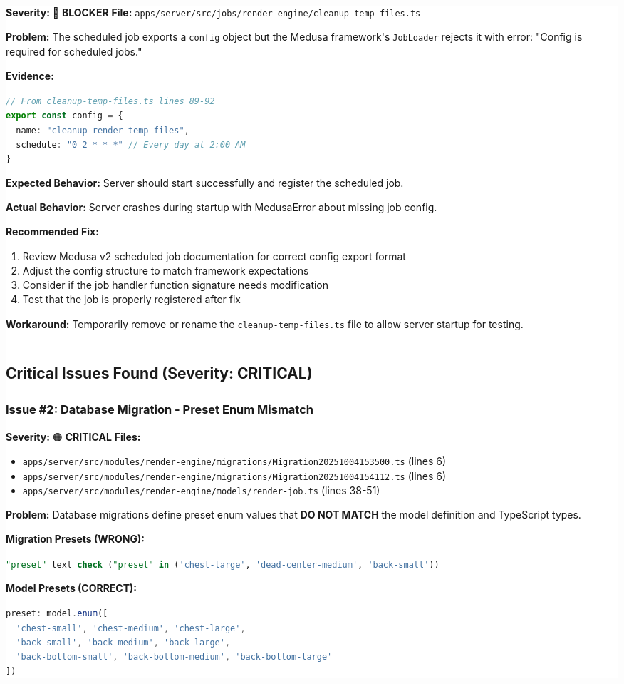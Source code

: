 **Severity:** 🔴 **BLOCKER**
**File:** `apps/server/src/jobs/render-engine/cleanup-temp-files.ts`

**Problem:**
The scheduled job exports a `config` object but the Medusa framework's `JobLoader` rejects it with error: "Config is required for scheduled jobs."

**Evidence:**
```typescript
// From cleanup-temp-files.ts lines 89-92
export const config = {
  name: "cleanup-render-temp-files",
  schedule: "0 2 * * *" // Every day at 2:00 AM
}
```

**Expected Behavior:**
Server should start successfully and register the scheduled job.

**Actual Behavior:**
Server crashes during startup with MedusaError about missing job config.

**Recommended Fix:**
1. Review Medusa v2 scheduled job documentation for correct config export format
2. Adjust the config structure to match framework expectations
3. Consider if the job handler function signature needs modification
4. Test that the job is properly registered after fix

**Workaround:**
Temporarily remove or rename the `cleanup-temp-files.ts` file to allow server startup for testing.

---

## Critical Issues Found (Severity: CRITICAL)

### Issue #2: Database Migration - Preset Enum Mismatch

**Severity:** 🟠 **CRITICAL**
**Files:**
- `apps/server/src/modules/render-engine/migrations/Migration20251004153500.ts` (lines 6)
- `apps/server/src/modules/render-engine/migrations/Migration20251004154112.ts` (lines 6)
- `apps/server/src/modules/render-engine/models/render-job.ts` (lines 38-51)

**Problem:**
Database migrations define preset enum values that **DO NOT MATCH** the model definition and TypeScript types.

**Migration Presets (WRONG):**
```sql
"preset" text check ("preset" in ('chest-large', 'dead-center-medium', 'back-small'))
```

**Model Presets (CORRECT):**
```typescript
preset: model.enum([
  'chest-small', 'chest-medium', 'chest-large',
  'back-small', 'back-medium', 'back-large',
  'back-bottom-small', 'back-bottom-medium', 'back-bottom-large'
])
```
